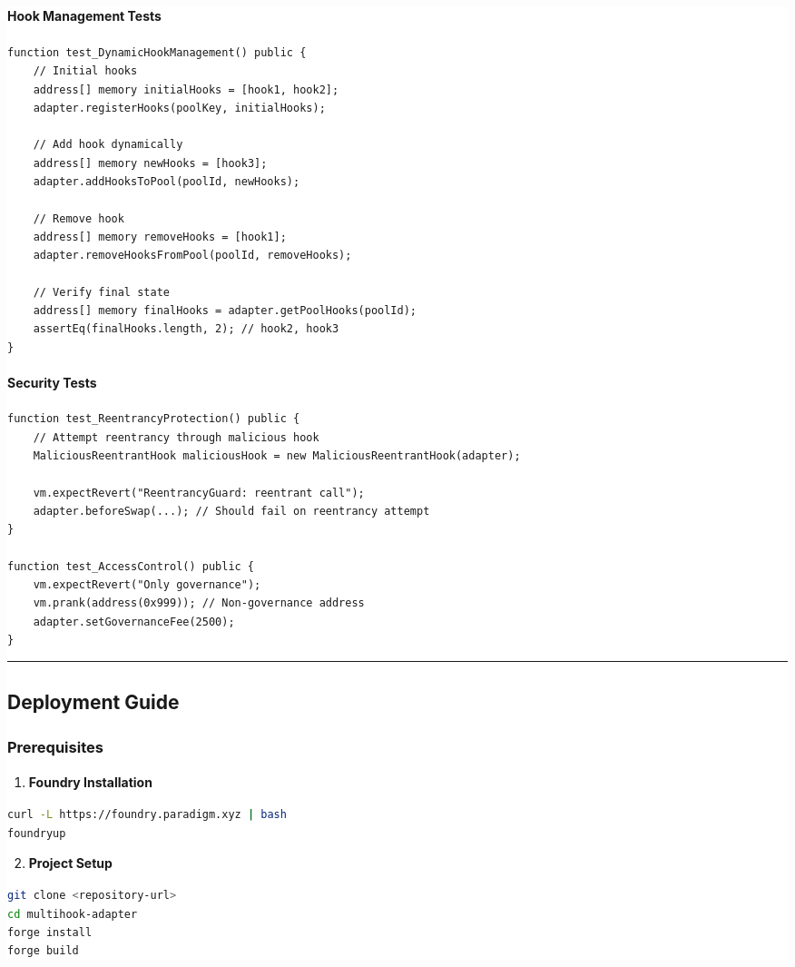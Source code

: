 #### Hook Management Tests
```solidity
function test_DynamicHookManagement() public {
    // Initial hooks
    address[] memory initialHooks = [hook1, hook2];
    adapter.registerHooks(poolKey, initialHooks);
    
    // Add hook dynamically
    address[] memory newHooks = [hook3];
    adapter.addHooksToPool(poolId, newHooks);
    
    // Remove hook
    address[] memory removeHooks = [hook1];
    adapter.removeHooksFromPool(poolId, removeHooks);
    
    // Verify final state
    address[] memory finalHooks = adapter.getPoolHooks(poolId);
    assertEq(finalHooks.length, 2); // hook2, hook3
}
```

#### Security Tests
```solidity
function test_ReentrancyProtection() public {
    // Attempt reentrancy through malicious hook
    MaliciousReentrantHook maliciousHook = new MaliciousReentrantHook(adapter);
    
    vm.expectRevert("ReentrancyGuard: reentrant call");
    adapter.beforeSwap(...); // Should fail on reentrancy attempt
}

function test_AccessControl() public {
    vm.expectRevert("Only governance");
    vm.prank(address(0x999)); // Non-governance address
    adapter.setGovernanceFee(2500);
}
```

---

## Deployment Guide

### Prerequisites

1. **Foundry Installation**
```bash
curl -L https://foundry.paradigm.xyz | bash
foundryup
```

2. **Project Setup**
```bash
git clone <repository-url>
cd multihook-adapter
forge install
forge build
```
